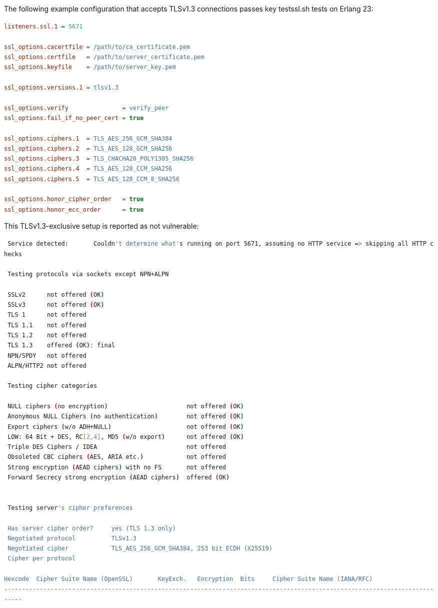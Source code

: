 The following example configuration that accepts TLSv1.3 connections passes key testssl.sh tests on Erlang 23:

```ini
listeners.ssl.1 = 5671

ssl_options.cacertfile = /path/to/ca_certificate.pem
ssl_options.certfile   = /path/to/server_certificate.pem
ssl_options.keyfile    = /path/to/server_key.pem

ssl_options.versions.1 = tlsv1.3

ssl_options.verify               = verify_peer
ssl_options.fail_if_no_peer_cert = true

ssl_options.ciphers.1  = TLS_AES_256_GCM_SHA384
ssl_options.ciphers.2  = TLS_AES_128_GCM_SHA256
ssl_options.ciphers.3  = TLS_CHACHA20_POLY1305_SHA256
ssl_options.ciphers.4  = TLS_AES_128_CCM_SHA256
ssl_options.ciphers.5  = TLS_AES_128_CCM_8_SHA256

ssl_options.honor_cipher_order   = true
ssl_options.honor_ecc_order      = true
```

This TLSv1.3-exclusive setup is reported as not vulnerable:

```bash
 Service detected:       Couldn't determine what's running on port 5671, assuming no HTTP service => skipping all HTTP checks

 Testing protocols via sockets except NPN+ALPN

 SSLv2      not offered (OK)
 SSLv3      not offered (OK)
 TLS 1      not offered
 TLS 1.1    not offered
 TLS 1.2    not offered
 TLS 1.3    offered (OK): final
 NPN/SPDY   not offered
 ALPN/HTTP2 not offered

 Testing cipher categories

 NULL ciphers (no encryption)                      not offered (OK)
 Anonymous NULL Ciphers (no authentication)        not offered (OK)
 Export ciphers (w/o ADH+NULL)                     not offered (OK)
 LOW: 64 Bit + DES, RC[2,4], MD5 (w/o export)      not offered (OK)
 Triple DES Ciphers / IDEA                         not offered
 Obsoleted CBC ciphers (AES, ARIA etc.)            not offered
 Strong encryption (AEAD ciphers) with no FS       not offered
 Forward Secrecy strong encryption (AEAD ciphers)  offered (OK)


 Testing server's cipher preferences

 Has server cipher order?     yes (TLS 1.3 only)
 Negotiated protocol          TLSv1.3
 Negotiated cipher            TLS_AES_256_GCM_SHA384, 253 bit ECDH (X25519)
 Cipher per protocol

Hexcode  Cipher Suite Name (OpenSSL)       KeyExch.   Encryption  Bits     Cipher Suite Name (IANA/RFC)
-----------------------------------------------------------------------------------------------------------------------------
```